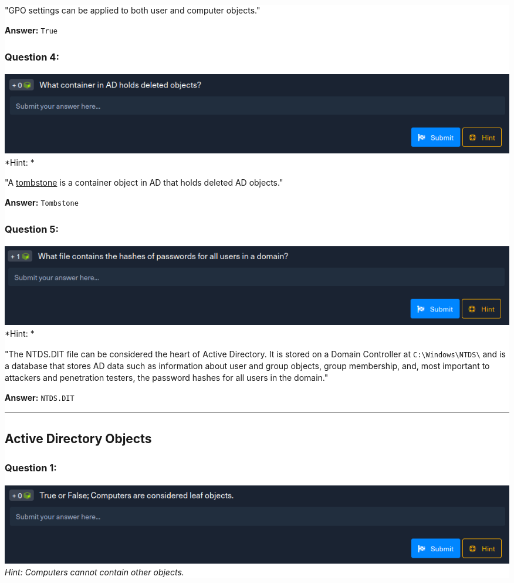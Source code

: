 "GPO settings can be applied to both user and computer objects."

**Answer:** `True`


### Question 4:
![](./attachments/Pasted%20image%2020230224113035.png)
*Hint: *

"A [tombstone](https://ldapwiki.com/wiki/Tombstone) is a container object in AD that holds deleted AD objects."

**Answer:** `Tombstone`


### Question 5:
![](./attachments/Pasted%20image%2020230224113047.png)
*Hint: *

"The NTDS.DIT file can be considered the heart of Active Directory. It is stored on a Domain Controller at `C:\Windows\NTDS\` and is a database that stores AD data such as information about user and group objects, group membership, and, most important to attackers and penetration testers, the password hashes for all users in the domain."

**Answer:** `NTDS.DIT`

---
## Active Directory Objects
### Question 1:
![](./attachments/Pasted%20image%2020230224115450.png)
*Hint: Computers cannot contain other objects.*
